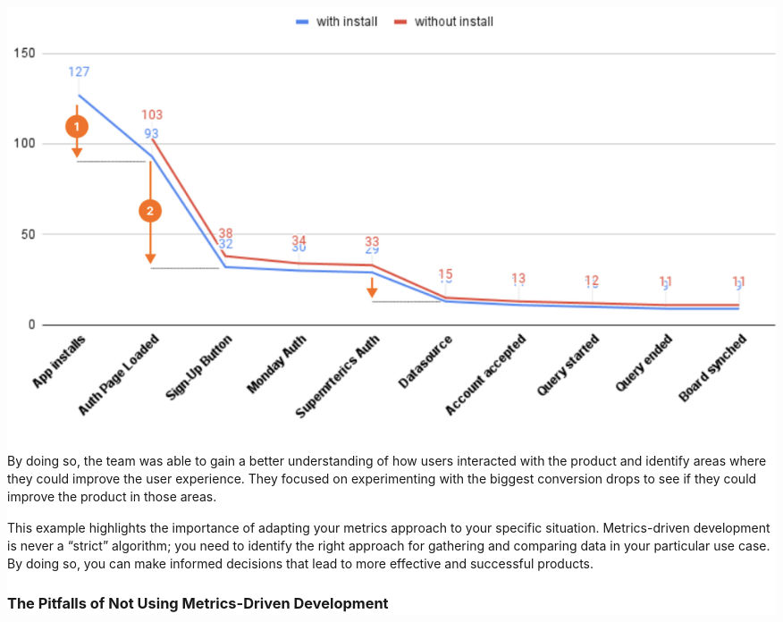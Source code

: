 ![Moday onboarding flow](/img/2023-03-11-the-power-of-metrics-driven-development-how-to-build-better-products/monday-onboarding-flow.png "Moday onboarding flow")

By doing so, the team was able to gain a better understanding of how users interacted with the product and identify areas where they could improve the user experience. They focused on experimenting with the biggest conversion drops to see if they could improve the product in those areas.

This example highlights the importance of adapting your metrics approach to your specific situation. Metrics-driven development is never a “strict” algorithm; you need to identify the right approach for gathering and comparing data in your particular use case. By doing so, you can make informed decisions that lead to more effective and successful products.

### The Pitfalls of Not Using Metrics-Driven Development
